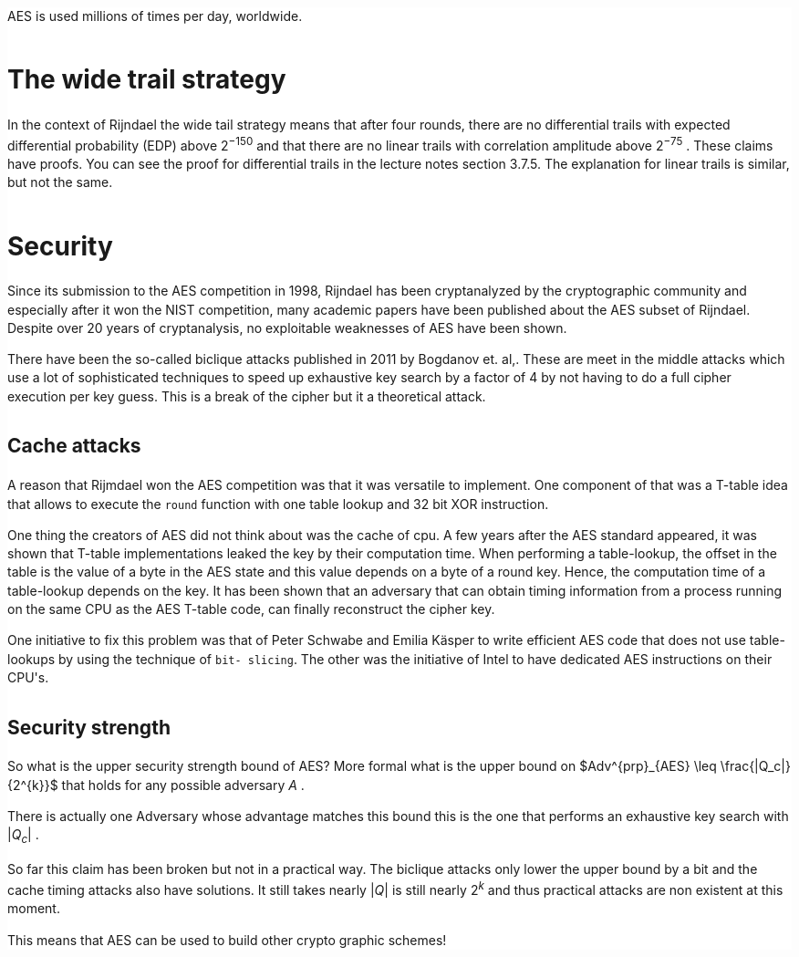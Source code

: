
AES is used millions of times per day, worldwide. 

# The wide trail strategy
In the context of Rijndael the wide tail strategy means that after four rounds, there are no differential trails with expected differential probability (EDP) above $2^{−150}$ and that there are no linear trails with correlation amplitude above $2^{−75}$ . These claims have proofs. You can see the proof for differential trails in the lecture notes section 3.7.5. The explanation for linear trails is similar, but not the same. 

# Security 
Since its submission to the AES competition in 1998, Rijndael has been cryptanalyzed by the cryptographic community and especially after it won the NIST competition, many academic papers have been published about the AES subset of Rijndael. Despite over 20 years of cryptanalysis, no exploitable weaknesses of AES have been shown. 

There have been the so-called biclique attacks published in 2011 by Bogdanov et. al,. These are meet in the middle attacks which use a lot of sophisticated techniques to speed up exhaustive key search by a factor of 4 by not having to do a full cipher execution per key guess. This is a break of the cipher but it a theoretical attack.

## Cache attacks
A reason that Rijmdael won the AES competition was that it was versatile to implement. One component of that was a T-table idea that allows to execute the `round` function with one table lookup and 32 bit XOR instruction. 

One thing the creators of AES did not think about was the cache of cpu. A few years after the AES standard appeared, it was shown that T-table implementations leaked the key by their computation time. When performing a table-lookup, the offset in the table is the value of a byte in the AES state and this value depends on a byte of a round key. Hence, the computation time of a table-lookup depends on the key. It has been shown that an adversary that can obtain timing information from a process running on the same CPU as the AES T-table code, can finally reconstruct the cipher key.          

One initiative to fix this problem was that of Peter Schwabe and Emilia Käsper to write efficient AES code that does not use table-lookups by using the technique of `bit- slicing`. The other was the initiative of Intel to have dedicated AES instructions on their CPU's.        

## Security strength
So what is the upper security strength bound of AES? More formal what is the upper bound on $Adv^{prp}_{AES} \leq \frac{|Q_c|}{2^{k}}$ that holds for any possible adversary $A$ .   

There is actually one Adversary whose advantage matches this bound this is the one that performs an exhaustive key search with $|Q_c|$ .

So far this claim has been broken but not in a practical way. The biclique attacks only lower the upper bound by a bit and the cache timing attacks also have solutions. It still takes nearly $|Q|$ is still nearly $2^k$ and thus practical attacks are non existent at this moment. 

This means that AES can be used to build other crypto graphic schemes!





